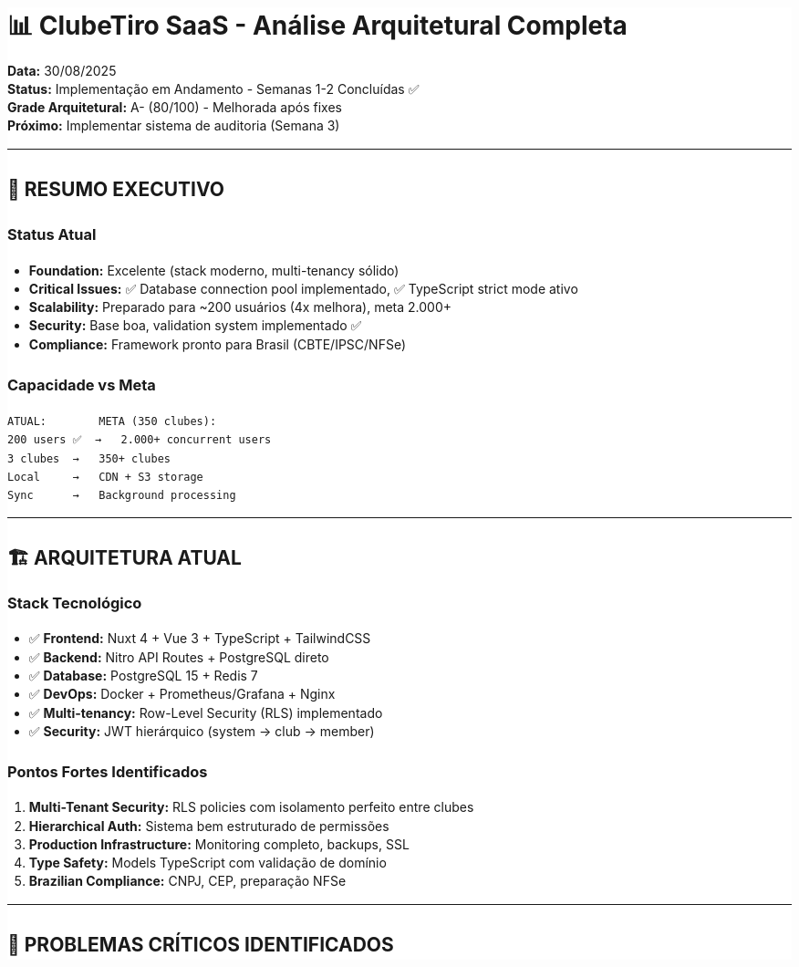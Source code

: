 # 📊 ClubeTiro SaaS - Análise Arquitetural Completa

**Data:** 30/08/2025  
**Status:** Implementação em Andamento - Semanas 1-2 Concluídas ✅  
**Grade Arquitetural:** A- (80/100) - Melhorada após fixes  
**Próximo:** Implementar sistema de auditoria (Semana 3)  

---

## 🎯 **RESUMO EXECUTIVO**

### Status Atual
- **Foundation:** Excelente (stack moderno, multi-tenancy sólido)
- **Critical Issues:** ✅ Database connection pool implementado, ✅ TypeScript strict mode ativo
- **Scalability:** Preparado para ~200 usuários (4x melhora), meta 2.000+
- **Security:** Base boa, validation system implementado ✅
- **Compliance:** Framework pronto para Brasil (CBTE/IPSC/NFSe)

### Capacidade vs Meta
```
ATUAL:        META (350 clubes):
200 users ✅  →   2.000+ concurrent users  
3 clubes  →   350+ clubes
Local     →   CDN + S3 storage
Sync      →   Background processing
```

---

## 🏗️ **ARQUITETURA ATUAL**

### Stack Tecnológico
- ✅ **Frontend:** Nuxt 4 + Vue 3 + TypeScript + TailwindCSS
- ✅ **Backend:** Nitro API Routes + PostgreSQL direto  
- ✅ **Database:** PostgreSQL 15 + Redis 7
- ✅ **DevOps:** Docker + Prometheus/Grafana + Nginx
- ✅ **Multi-tenancy:** Row-Level Security (RLS) implementado
- ✅ **Security:** JWT hierárquico (system → club → member)

### Pontos Fortes Identificados
1. **Multi-Tenant Security:** RLS policies com isolamento perfeito entre clubes
2. **Hierarchical Auth:** Sistema bem estruturado de permissões
3. **Production Infrastructure:** Monitoring completo, backups, SSL
4. **Type Safety:** Models TypeScript com validação de domínio
5. **Brazilian Compliance:** CNPJ, CEP, preparação NFSe

---

## 🚨 **PROBLEMAS CRÍTICOS IDENTIFICADOS**

